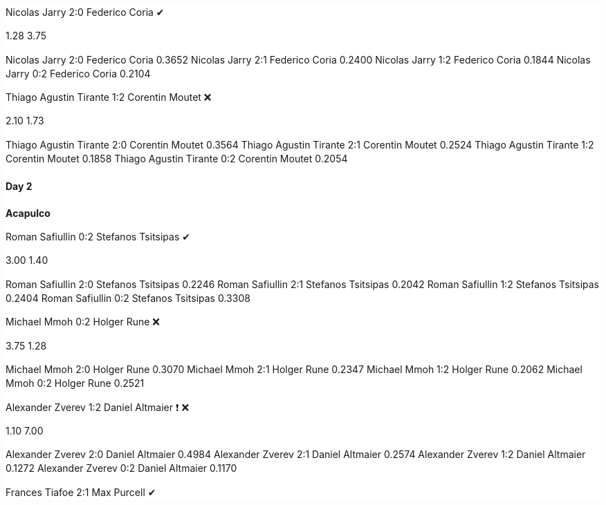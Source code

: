 

Nicolas Jarry  2:0  Federico Coria    ✔

1.28    3.75

Nicolas Jarry 2:0 Federico Coria 0.3652
Nicolas Jarry 2:1 Federico Coria 0.2400
Nicolas Jarry 1:2 Federico Coria 0.1844
Nicolas Jarry 0:2 Federico Coria 0.2104



Thiago Agustin Tirante  1:2  Corentin Moutet    ❌

2.10    1.73

Thiago Agustin Tirante 2:0 Corentin Moutet 0.3564
Thiago Agustin Tirante 2:1 Corentin Moutet 0.2524
Thiago Agustin Tirante 1:2 Corentin Moutet 0.1858
Thiago Agustin Tirante 0:2 Corentin Moutet 0.2054




#### Day 2


**Acapulco**

Roman Safiullin  0:2  Stefanos Tsitsipas    ✔

3.00    1.40

Roman Safiullin 2:0 Stefanos Tsitsipas 0.2246
Roman Safiullin 2:1 Stefanos Tsitsipas 0.2042
Roman Safiullin 1:2 Stefanos Tsitsipas 0.2404
Roman Safiullin 0:2 Stefanos Tsitsipas 0.3308



Michael Mmoh  0:2  Holger Rune    ❌

3.75    1.28

Michael Mmoh 2:0 Holger Rune 0.3070
Michael Mmoh 2:1 Holger Rune 0.2347
Michael Mmoh 1:2 Holger Rune 0.2062
Michael Mmoh 0:2 Holger Rune 0.2521



Alexander Zverev  1:2  Daniel Altmaier    ❗    ❌

1.10    7.00

Alexander Zverev 2:0 Daniel Altmaier 0.4984
Alexander Zverev 2:1 Daniel Altmaier 0.2574
Alexander Zverev 1:2 Daniel Altmaier 0.1272
Alexander Zverev 0:2 Daniel Altmaier 0.1170



Frances Tiafoe  2:1  Max Purcell    ✔

